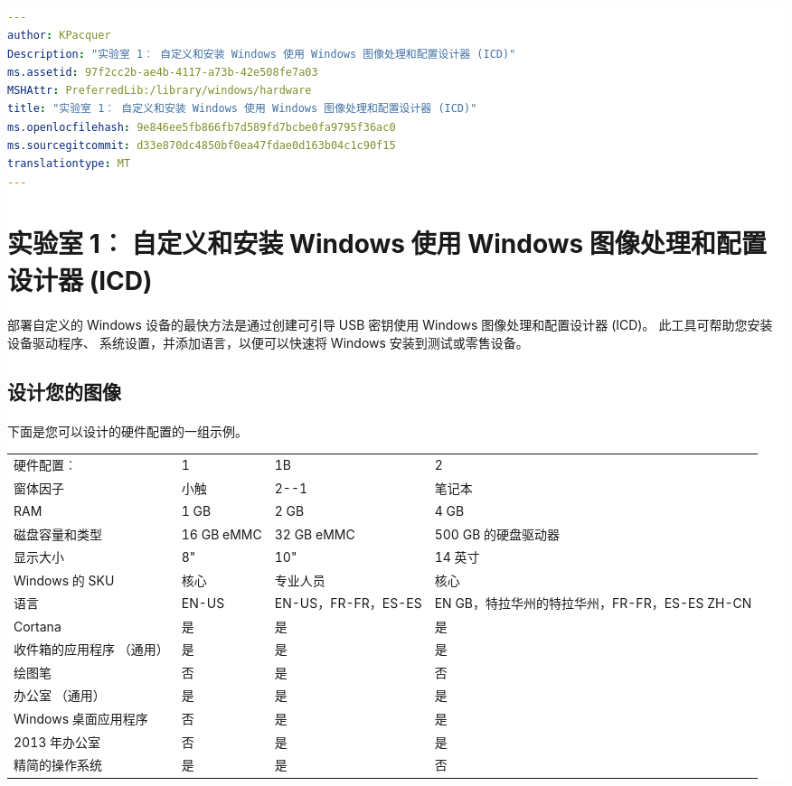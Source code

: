 ```yaml
---
author: KPacquer
Description: "实验室 1︰ 自定义和安装 Windows 使用 Windows 图像处理和配置设计器 (ICD)"
ms.assetid: 97f2cc2b-ae4b-4117-a73b-42e508fe7a03
MSHAttr: PreferredLib:/library/windows/hardware
title: "实验室 1︰ 自定义和安装 Windows 使用 Windows 图像处理和配置设计器 (ICD)"
ms.openlocfilehash: 9e846ee5fb866fb7d589fd7bcbe0fa9795f36ac0
ms.sourcegitcommit: d33e870dc4850bf0ea47fdae0d163b04c1c90f15
translationtype: MT
---
```

# <a name="lab-1-customize-and-install-windows-using-the-windows-imaging-and-configuration-designer-icd"></a>实验室 1︰ 自定义和安装 Windows 使用 Windows 图像处理和配置设计器 (ICD)


部署自定义的 Windows 设备的最快方法是通过创建可引导 USB 密钥使用 Windows 图像处理和配置设计器 (ICD)。 此工具可帮助您安装设备驱动程序、 系统设置，并添加语言，以便可以快速将 Windows 安装到测试或零售设备。

## <a name="span-iddesignyourimagesspanspan-iddesignyourimagesspanspan-iddesignyourimagesspandesign-your-images"></a><span id="Design_your_images"></span><span id="design_your_images"></span><span id="DESIGN_YOUR_IMAGES"></span>设计您的图像


下面是您可以设计的硬件配置的一组示例。

|                              |              |                     |                                   |
|------------------------------|--------------|---------------------|-----------------------------------|
| 硬件配置︰      | 1            | 1B                  | 2                                 |
| 窗体因子                  | 小触 | 2--1              | 笔记本                          |
| RAM                          | 1 GB         | 2 GB                | 4 GB                              |
| 磁盘容量和类型       | 16 GB eMMC   | 32 GB eMMC          | 500 GB 的硬盘驱动器                        |
| 显示大小                 | 8"           | 10"                 | 14 英寸                               |
| Windows 的 SKU                  | 核心         | 专业人员                 | 核心                              |
| 语言                  | EN-US        | EN-US，FR-FR，ES-ES | EN GB，特拉华州的特拉华州，FR-FR，ES-ES ZH-CN |
| Cortana                      | 是          | 是                 | 是                               |
| 收件箱的应用程序 （通用）       | 是          | 是                 | 是                               |
| 绘图笔                          | 否           | 是                 | 否                                |
| 办公室 （通用）           | 是          | 是                 | 是                               |
| Windows 桌面应用程序 | 否           | 是                 | 是                               |
| 2013 年办公室                  | 否           | 是                 | 是                               |
| 精简的操作系统                   | 是          | 是                 | 否                                |
